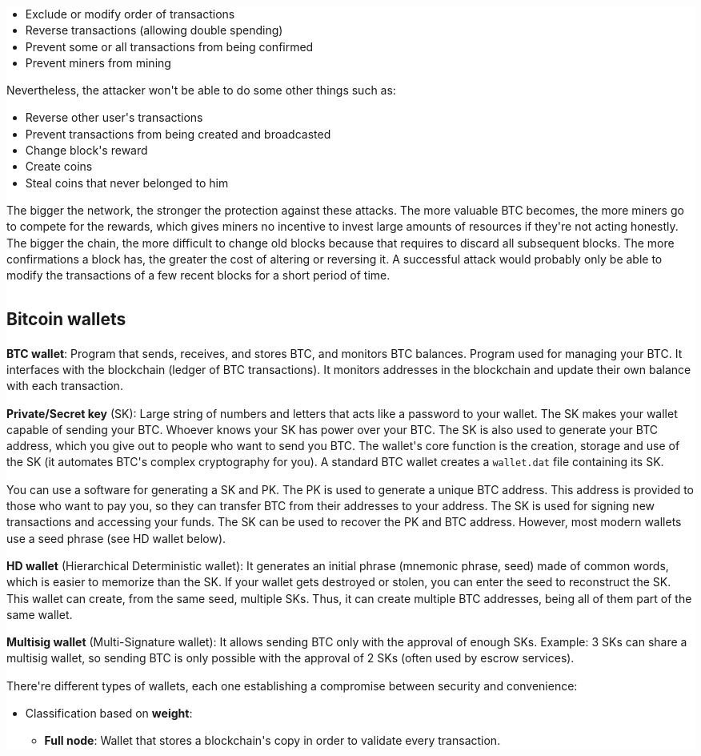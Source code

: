 - Exclude or modify order of transactions
- Reverse transactions (allowing double spending)
- Prevent some or all transactions from being confirmed
- Prevent miners from mining

Nevertheless, the attacker won't be able to do some other things such as:

- Reverse other user's transactions
- Prevent transactions from being created and broadcasted
- Change block's reward
- Create coins
- Steal coins that never belonged to him

The bigger the network, the stronger the protection against these attacks. The more valuable BTC becomes, the more miners go to compete for the rewards, which gives miners no incentive to invest large amounts of resources if they're not acting honestly. The bigger the chain, the more difficult to change old blocks because that requires to discard all subsequent blocks. The more confirmations a block has, the greater the cost of altering or reversing it. A successful attack would probably only be able to modify the transactions of a few recent blocks for a short period of time.


## Bitcoin wallets

**BTC wallet**: Program that sends, receives, and stores BTC, and monitors BTC balances. Program used for managing your BTC. It interfaces with the blockchain (ledger of BTC transactions). It monitors addresses in the blockchain and update their own balance with each transaction. 

**Private/Secret key** (SK): Large string of numbers and letters that acts like a password to your wallet. The SK makes your wallet capable of sending your BTC. Whoever knows your SK has power over your BTC. The SK is also used to generate your BTC address, which you give out to people who want to send you BTC. The wallet's core function is the creation, storage and use of the SK (it automates BTC's complex cryptography for you). A standard BTC wallet creates a `wallet.dat` file containing its SK.

You can use a software for generating a SK and PK. The PK is used to generate a unique BTC address. This address is provided to those who want to pay you, so they can transfer BTC from their addresses to your address. The SK is used for signing new transactions and accessing your funds. The SK can be used to recover the PK and BTC address. However, most modern wallets use a seed phrase (see HD wallet below).

**HD wallet** (Hierarchical Deterministic wallet): It generates an initial phrase (mnemonic phrase, seed) made of common words, which is easier to memorize than the SK. If your wallet gets destroyed or stolen, you can enter the seed to reconstruct the SK. This wallet can create, from the same seed, multiple SKs. Thus, it can create multiple BTC addresses, being all of them part of the same wallet.

**Multisig wallet** (Multi-Signature wallet): It allows sending BTC only with the approval of enough SKs. Example: 3 SKs can share a multisig wallet, so sending BTC is only possible with the approval of 2 SKs (often used by escrow services).

There're different types of wallets, each one establishing a compromise between security and convenience:

- Classification based on **weight**:

  - **Full node**: Wallet that stores a blockchain's copy in order to validate every transaction.
